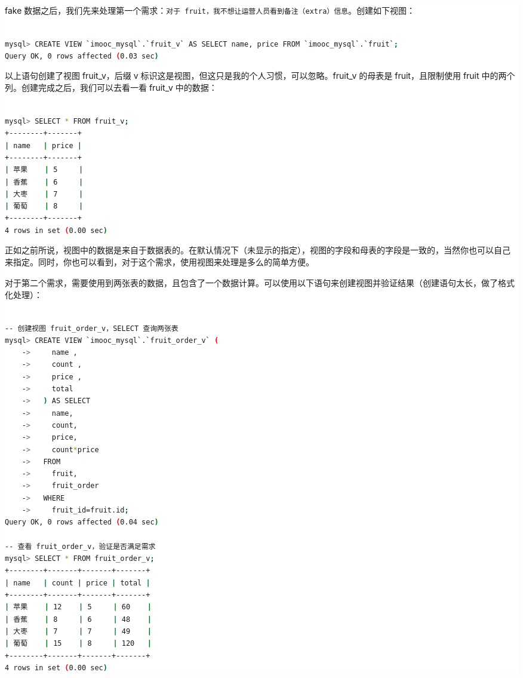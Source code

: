 fake 数据之后，我们先来处理第一个需求：`对于 fruit，我不想让运营人员看到备注（extra）信息`。创建如下视图：

```bash

mysql> CREATE VIEW `imooc_mysql`.`fruit_v` AS SELECT name, price FROM `imooc_mysql`.`fruit`;
Query OK, 0 rows affected (0.03 sec)
```

以上语句创建了视图 fruit_v，后缀 v 标识这是视图，但这只是我的个人习惯，可以忽略。fruit_v 的母表是 fruit，且限制使用 fruit
中的两个列。创建完成之后，我们可以去看一看 fruit_v 中的数据：

```bash

mysql> SELECT * FROM fruit_v;
+--------+-------+
| name   | price |
+--------+-------+
| 苹果    | 5     |
| 香蕉    | 6     |
| 大枣    | 7     |
| 葡萄    | 8     |
+--------+-------+
4 rows in set (0.00 sec)
```

正如之前所说，视图中的数据是来自于数据表的。在默认情况下（未显示的指定），视图的字段和母表的字段是一致的，当然你也可以自己来指定。同时，你也可以看到，对于这个需求，使用视图来处理是多么的简单方便。

对于第二个需求，需要使用到两张表的数据，且包含了一个数据计算。可以使用以下语句来创建视图并验证结果（创建语句太长，做了格式化处理）：

```bash

-- 创建视图 fruit_order_v，SELECT 查询两张表
mysql> CREATE VIEW `imooc_mysql`.`fruit_order_v` (
    ->     name ,
    ->     count ,
    ->     price ,
    ->     total
    ->   ) AS SELECT
    ->     name,
    ->     count,
    ->     price,
    ->     count*price
    ->   FROM
    ->     fruit,
    ->     fruit_order
    ->   WHERE
    ->     fruit_id=fruit.id;
Query OK, 0 rows affected (0.04 sec)

-- 查看 fruit_order_v，验证是否满足需求
mysql> SELECT * FROM fruit_order_v;
+--------+-------+-------+-------+
| name   | count | price | total |
+--------+-------+-------+-------+
| 苹果    | 12    | 5     | 60    |
| 香蕉    | 8     | 6     | 48    |
| 大枣    | 7     | 7     | 49    |
| 葡萄    | 15    | 8     | 120   |
+--------+-------+-------+-------+
4 rows in set (0.00 sec)
```
